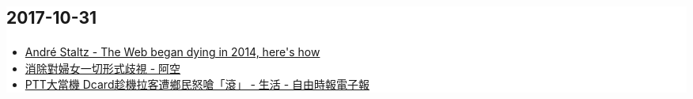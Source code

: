 ## 2017-10-31

- [André Staltz - The Web began dying in 2014, here's how](https://staltz.com/the-web-began-dying-in-2014-heres-how.html)
- [消除對婦女一切形式歧視 - 阿空](https://kong0107.github.io/posts/2017/10/edaw/)
- [PTT大當機 Dcard趁機拉客遭鄉民怒嗆「滾」 - 生活 - 自由時報電子報](http://news.ltn.com.tw/news/life/breakingnews/2238552)
